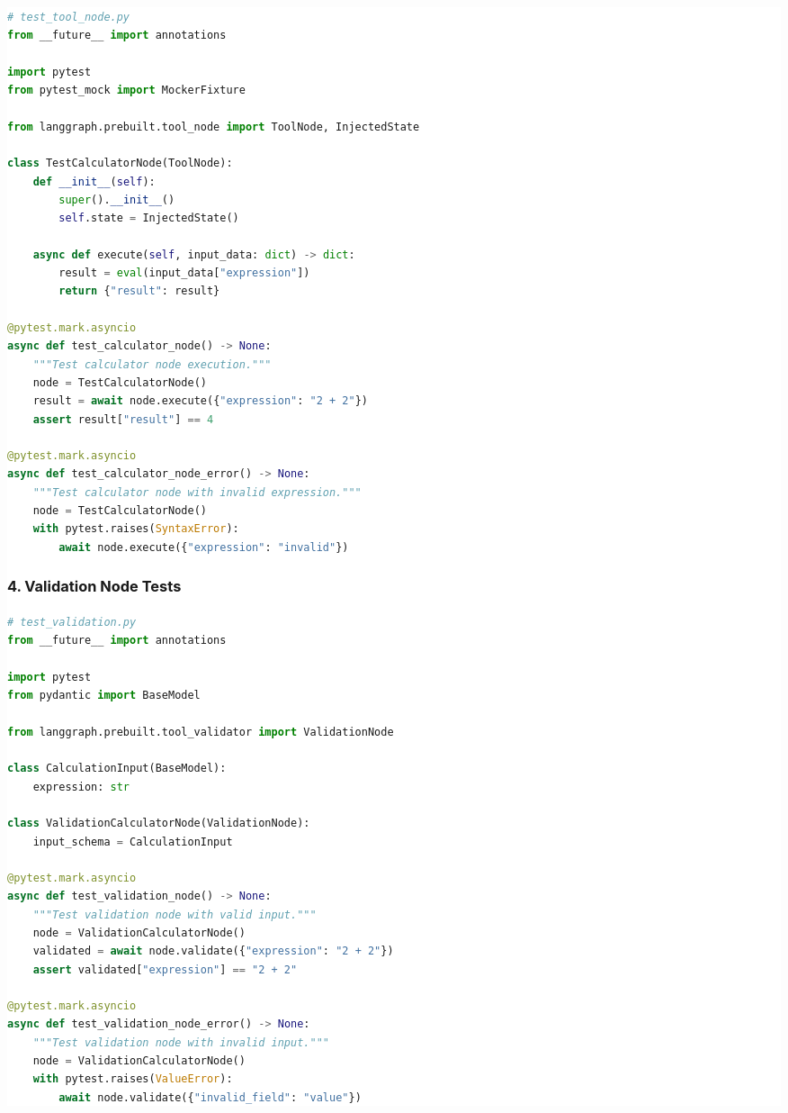 ```python
# test_tool_node.py
from __future__ import annotations

import pytest
from pytest_mock import MockerFixture

from langgraph.prebuilt.tool_node import ToolNode, InjectedState

class TestCalculatorNode(ToolNode):
    def __init__(self):
        super().__init__()
        self.state = InjectedState()

    async def execute(self, input_data: dict) -> dict:
        result = eval(input_data["expression"])
        return {"result": result}

@pytest.mark.asyncio
async def test_calculator_node() -> None:
    """Test calculator node execution."""
    node = TestCalculatorNode()
    result = await node.execute({"expression": "2 + 2"})
    assert result["result"] == 4

@pytest.mark.asyncio
async def test_calculator_node_error() -> None:
    """Test calculator node with invalid expression."""
    node = TestCalculatorNode()
    with pytest.raises(SyntaxError):
        await node.execute({"expression": "invalid"})
```

### 4. Validation Node Tests

```python
# test_validation.py
from __future__ import annotations

import pytest
from pydantic import BaseModel

from langgraph.prebuilt.tool_validator import ValidationNode

class CalculationInput(BaseModel):
    expression: str

class ValidationCalculatorNode(ValidationNode):
    input_schema = CalculationInput

@pytest.mark.asyncio
async def test_validation_node() -> None:
    """Test validation node with valid input."""
    node = ValidationCalculatorNode()
    validated = await node.validate({"expression": "2 + 2"})
    assert validated["expression"] == "2 + 2"

@pytest.mark.asyncio
async def test_validation_node_error() -> None:
    """Test validation node with invalid input."""
    node = ValidationCalculatorNode()
    with pytest.raises(ValueError):
        await node.validate({"invalid_field": "value"})
```
